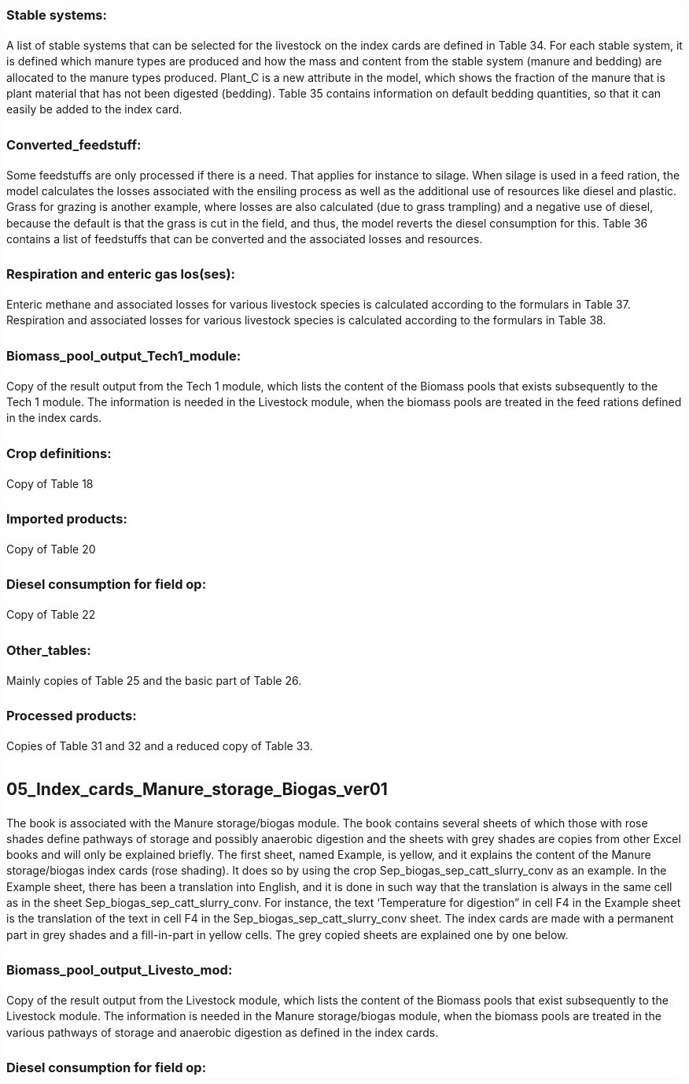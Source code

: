 ### Stable systems: 
A list of stable systems that can be selected for the livestock on the index cards are defined in Table 34. For each stable system, it is defined which manure types are produced and how the mass and content from the stable system (manure and bedding) are allocated to the manure types produced. Plant_C is a new attribute in the model, which shows the fraction of the manure that is plant material that has not been digested (bedding).
Table 35 contains information on default bedding quantities, so that it can easily be added to the index card.
### Converted_feedstuff:
Some feedstuffs are only processed if there is a need. That applies for instance to silage. When silage is used in a feed ration, the model calculates the losses associated with the ensiling process as well as the additional use of resources like diesel and plastic. Grass for grazing is another example, where losses are also calculated (due to grass trampling) and a negative use of diesel, because the default is that the grass is cut in the field, and thus, the model reverts the diesel consumption for this. Table 36 contains a list of feedstuffs that can be converted and the associated losses and resources.
### Respiration and enteric gas los(ses):
Enteric methane and associated losses for various livestock species is calculated according to the formulars in Table 37.
Respiration and associated losses for various livestock species is calculated according to the formulars in Table 38.
### Biomass_pool_output_Tech1_module:
Copy of the result output from the Tech 1 module, which lists the content of the Biomass pools that exists subsequently to the Tech 1 module. The information is needed in the Livestock module, when the biomass pools are treated in the feed rations defined in the index cards.
### Crop definitions:
Copy of Table 18
### Imported products:
Copy of Table 20 
### Diesel consumption for field op:
Copy of Table 22
### Other_tables:
Mainly copies of Table 25 and the basic part of Table 26.
### Processed products:
Copies of Table 31 and 32 and a reduced copy of Table 33.

## 05_Index_cards_Manure_storage_Biogas_ver01
The book is associated with the Manure storage/biogas module.
The book contains several sheets of which those with rose shades define pathways of storage and possibly anaerobic digestion and the sheets with grey shades are copies from other Excel books and will only be explained briefly.
The first sheet, named Example, is yellow, and it explains the content of the Manure storage/biogas index cards (rose shading). It does so by using the crop Sep_biogas_sep_catt_slurry_conv as an example. In the Example sheet, there has been a translation into English, and it is done in such way that the translation is always in the same cell as in the sheet Sep_biogas_sep_catt_slurry_conv. For instance, the text ‘Temperature for digestion” in cell F4 in the Example sheet is the translation of the text in cell F4 in the Sep_biogas_sep_catt_slurry_conv sheet. 
The index cards are made with a permanent part in grey shades and a fill-in-part in yellow cells. 
The grey copied sheets are explained one by one below.
### Biomass_pool_output_Livesto_mod:
Copy of the result output from the Livestock module, which lists the content of the Biomass pools that exist subsequently to the Livestock module. The information is needed in the Manure storage/biogas module, when the biomass pools are treated in the various pathways of storage and anaerobic digestion as defined in the index cards.
### Diesel consumption for field op: